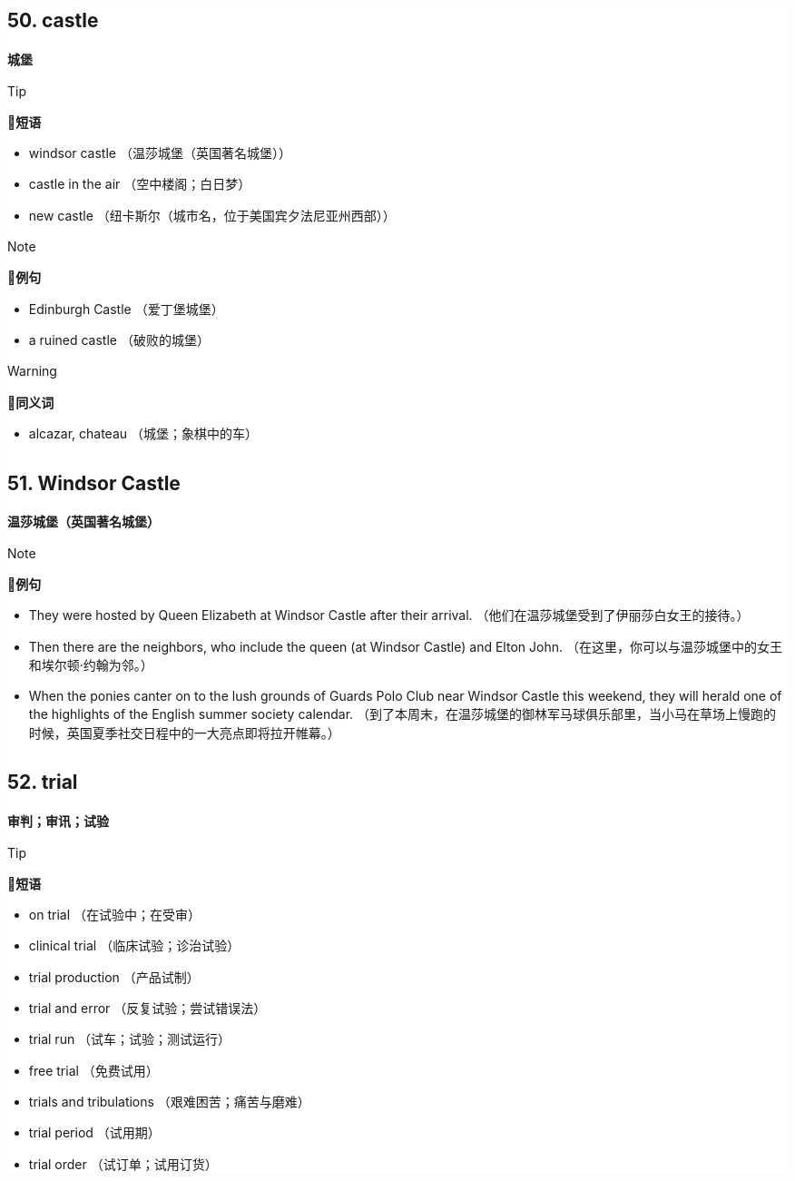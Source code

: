 ## 50. castle

**城堡**

> [!TIP]
> **🤩短语**
> - windsor castle （温莎城堡（英国著名城堡））
>
> - castle in the air （空中楼阁；白日梦）
>
> - new castle （纽卡斯尔（城市名，位于美国宾夕法尼亚州西部））
>

> [!NOTE]
> **🎤例句**
> - Edinburgh Castle （爱丁堡城堡）
>
> - a ruined castle （破败的城堡）
>

> [!WARNING]
> **🤔同义词**
> - alcazar, chateau （城堡；象棋中的车）
>

## 51. Windsor Castle

**温莎城堡（英国著名城堡）**

> [!NOTE]
> **🎤例句**
> - They were hosted by Queen Elizabeth at Windsor Castle after their arrival. （他们在温莎城堡受到了伊丽莎白女王的接待。）
>
> - Then there are the neighbors, who include the queen (at Windsor Castle) and Elton John. （在这里，你可以与温莎城堡中的女王和埃尔顿·约翰为邻。）
>
> - When the ponies canter on to the lush grounds of Guards Polo Club near Windsor Castle this weekend, they will herald one of the highlights of the English summer society calendar. （到了本周末，在温莎城堡的御林军马球俱乐部里，当小马在草场上慢跑的时候，英国夏季社交日程中的一大亮点即将拉开帷幕。）
>

## 52. trial

**审判；审讯；试验**

> [!TIP]
> **🤩短语**
> - on trial （在试验中；在受审）
>
> - clinical trial （临床试验；诊治试验）
>
> - trial production （产品试制）
>
> - trial and error （反复试验；尝试错误法）
>
> - trial run （试车；试验；测试运行）
>
> - free trial （免费试用）
>
> - trials and tribulations （艰难困苦；痛苦与磨难）
>
> - trial period （试用期）
>
> - trial order （试订单；试用订货）